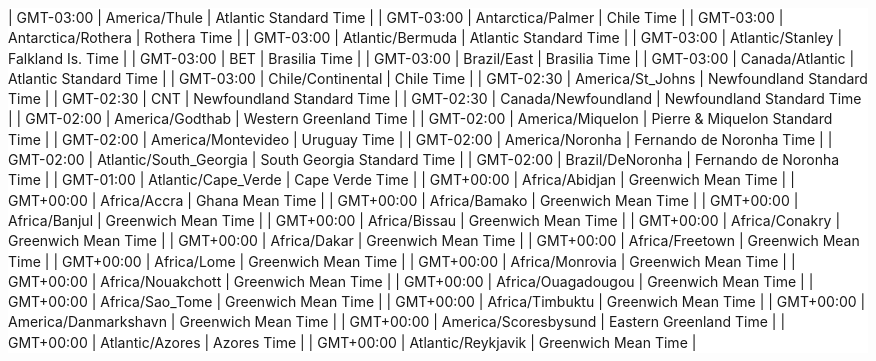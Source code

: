 | GMT-03:00 | America/Thule | Atlantic Standard Time |
| GMT-03:00 | Antarctica/Palmer | Chile Time |
| GMT-03:00 | Antarctica/Rothera | Rothera Time |
| GMT-03:00 | Atlantic/Bermuda | Atlantic Standard Time |
| GMT-03:00 | Atlantic/Stanley | Falkland Is. Time |
| GMT-03:00 | BET | Brasilia Time |
| GMT-03:00 | Brazil/East | Brasilia Time |
| GMT-03:00 | Canada/Atlantic | Atlantic Standard Time |
| GMT-03:00 | Chile/Continental | Chile Time |
| GMT-02:30 | America/St_Johns | Newfoundland Standard Time |
| GMT-02:30 | CNT | Newfoundland Standard Time |
| GMT-02:30 | Canada/Newfoundland | Newfoundland Standard Time |
| GMT-02:00 | America/Godthab | Western Greenland Time |
| GMT-02:00 | America/Miquelon | Pierre & Miquelon Standard Time |
| GMT-02:00 | America/Montevideo | Uruguay Time |
| GMT-02:00 | America/Noronha | Fernando de Noronha Time |
| GMT-02:00 | Atlantic/South_Georgia | South Georgia Standard Time |
| GMT-02:00 | Brazil/DeNoronha | Fernando de Noronha Time |
| GMT-01:00 | Atlantic/Cape_Verde | Cape Verde Time |
| GMT+00:00 | Africa/Abidjan | Greenwich Mean Time |
| GMT+00:00 | Africa/Accra | Ghana Mean Time |
| GMT+00:00 | Africa/Bamako | Greenwich Mean Time |
| GMT+00:00 | Africa/Banjul | Greenwich Mean Time |
| GMT+00:00 | Africa/Bissau | Greenwich Mean Time |
| GMT+00:00 | Africa/Conakry | Greenwich Mean Time |
| GMT+00:00 | Africa/Dakar | Greenwich Mean Time |
| GMT+00:00 | Africa/Freetown | Greenwich Mean Time |
| GMT+00:00 | Africa/Lome | Greenwich Mean Time |
| GMT+00:00 | Africa/Monrovia | Greenwich Mean Time |
| GMT+00:00 | Africa/Nouakchott | Greenwich Mean Time |
| GMT+00:00 | Africa/Ouagadougou | Greenwich Mean Time |
| GMT+00:00 | Africa/Sao_Tome | Greenwich Mean Time |
| GMT+00:00 | Africa/Timbuktu | Greenwich Mean Time |
| GMT+00:00 | America/Danmarkshavn | Greenwich Mean Time |
| GMT+00:00 | America/Scoresbysund | Eastern Greenland Time |
| GMT+00:00 | Atlantic/Azores | Azores Time |
| GMT+00:00 | Atlantic/Reykjavik | Greenwich Mean Time |